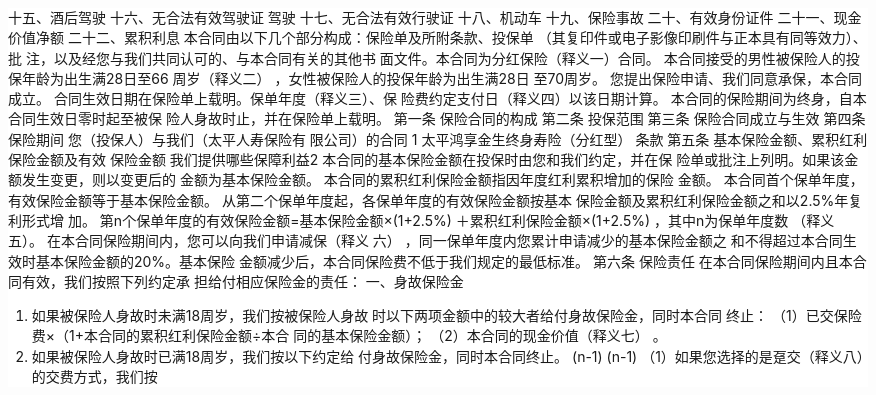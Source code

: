 ⼗五、酒后驾驶
⼗六、⽆合法有效驾驶证
驾驶
⼗七、⽆合法有效⾏驶证
⼗⼋、机动⻋
⼗九、保险事故
⼆⼗、有效身份证件
⼆⼗⼀、现⾦价值净额
⼆⼗⼆、累积利息
本合同由以下⼏个部分构成：保险单及所附条款、投保单
（其复印件或电⼦影像印刷件与正本具有同等效⼒）、批
注，以及经您与我们共同认可的、与本合同有关的其他书
⾯⽂件。本合同为分红保险（释义⼀）合同。
本合同接受的男性被保险⼈的投保年龄为出⽣满28⽇⾄66
周岁（释义⼆） ，⼥性被保险⼈的投保年龄为出⽣满28⽇
⾄70周岁。
您提出保险申请、我们同意承保，本合同成⽴。
合同⽣效⽇期在保险单上载明。保单年度（释义三）、保
险费约定⽀付⽇（释义四）以该⽇期计算。
本合同的保险期间为终身，⾃本合同⽣效⽇零时起⾄被保
险⼈身故时⽌，并在保险单上载明。
第⼀条 保险合同的构成
第⼆条 投保范围
第三条 保险合同成⽴与⽣效
第四条 保险期间
您（投保⼈）与我们（太平⼈寿保险有
限公司）的合同
1
太平鸿享⾦⽣终身寿险（分红型）
条款
第五条 基本保险⾦额、累积红利保险⾦额及有效
保险⾦额
我们提供哪些保障利益2
本合同的基本保险⾦额在投保时由您和我们约定，并在保
险单或批注上列明。如果该⾦额发⽣变更，则以变更后的
⾦额为基本保险⾦额。
本合同的累积红利保险⾦额指因年度红利累积增加的保险
⾦额。
本合同⾸个保单年度，有效保险⾦额等于基本保险⾦额。
从第⼆个保单年度起，各保单年度的有效保险⾦额按基本
保险⾦额及累积红利保险⾦额之和以2.5%年复利形式增
加。
第n个保单年度的有效保险⾦额=基本保险⾦额×(1+2.5%)
＋累积红利保险⾦额×(1+2.5%)   ，其中n为保单年度数
（释义五）。
在本合同保险期间内，您可以向我们申请减保（释义
六） ，同⼀保单年度内您累计申请减少的基本保险⾦额之
和不得超过本合同⽣效时基本保险⾦额的20%。基本保险
⾦额减少后，本合同保险费不低于我们规定的最低标准。
第六条 保险责任
在本合同保险期间内且本合同有效，我们按照下列约定承
担给付相应保险⾦的责任：
⼀、身故保险⾦
1. 如果被保险⼈身故时未满18周岁，我们按被保险⼈身故
时以下两项⾦额中的较⼤者给付身故保险⾦，同时本合同
终⽌：
（1）已交保险费×（1+本合同的累积红利保险⾦额÷本合
同的基本保险⾦额）；
（2）本合同的现⾦价值（释义七） 。
2. 如果被保险⼈身故时已满18周岁，我们按以下约定给
付身故保险⾦，同时本合同终⽌。
(n-1)
(n-1)
（1）如果您选择的是趸交（释义⼋）的交费⽅式，我们按